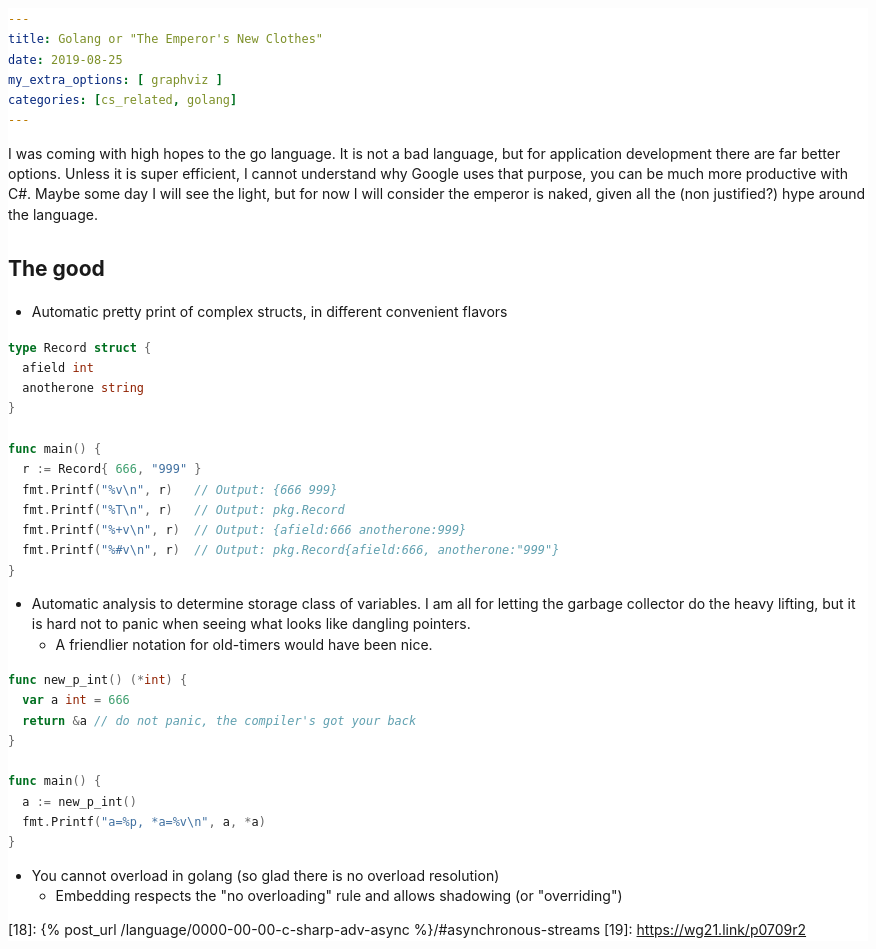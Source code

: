 ```yaml
---
title: Golang or "The Emperor's New Clothes"
date: 2019-08-25
my_extra_options: [ graphviz ]
categories: [cs_related, golang]
---
```


I was coming with high hopes to the go language. It is not a bad language, but for application development there are far better options.
Unless it is super efficient, I cannot understand why Google uses that purpose, you can be much more productive with C#.
Maybe some day I will see the light, but for now I will consider the emperor is naked, given all the (non justified?) hype around the language.

## The good

* Automatic pretty print of complex structs, in different convenient flavors

```go
type Record struct {
  afield int
  anotherone string
}

func main() {
  r := Record{ 666, "999" }
  fmt.Printf("%v\n", r)   // Output: {666 999}
  fmt.Printf("%T\n", r)   // Output: pkg.Record
  fmt.Printf("%+v\n", r)  // Output: {afield:666 anotherone:999}
  fmt.Printf("%#v\n", r)  // Output: pkg.Record{afield:666, anotherone:"999"}
}
```

* Automatic analysis to determine storage class of variables. I am all for letting the garbage collector do the heavy lifting, but it is hard not to panic when seeing what looks like dangling pointers.
  * A friendlier notation for old-timers would have been nice.

```go
func new_p_int() (*int) {
  var a int = 666
  return &a // do not panic, the compiler's got your back
}

func main() {
  a := new_p_int()
  fmt.Printf("a=%p, *a=%v\n", a, *a)
}
```

* You cannot overload in golang (so glad there is no overload resolution)
  * Embedding respects the "no overloading" rule and allows shadowing (or "overriding")


[0]: https://github.com/golang/go/issues/5440
[1]: https://blog.acolyer.org/2019/05/17/understanding-real-world-concurrency-bugs-in-go/
[2]: https://blog.golang.org/errors-are-values
[3]: https://eli.thegreenplace.net/2019/does-a-concrete-type-implement-an-interface-in-go/
[4]: https://erdani.com/index.php/books/modern-c-design/
[5]: https://docs.microsoft.com/en-us/dotnet/api/system.collections.ienumerable?view=netframework-4.8
[6]: https://docs.microsoft.com/en-us/dotnet/csharp/programming-guide/classes-and-structs/extension-methods
[7]: https://dave.cheney.net/2018/07/12/slices-from-the-ground-up
[8]: https://github.com/robpike/filter
[9]: https://golang.org/pkg/testing/
[10]: https://blog.golang.org/defer-panic-and-recover
[11]: https://dave.cheney.net/2014/08/17/go-has-both-make-and-new-functions-what-gives
[12]: https://medium.com/justforfunc/why-are-there-nil-channels-in-go-9877cc0b2308
[13]: https://stackoverflow.com/questions/40823315/x-does-not-implement-y-method-has-a-pointer-receiver
[14]: https://golang.org/ref/spec#Method_sets
[15]: https://golang.org/doc/code.html
[16]: https://github.com/golang/go/wiki/CodeReviewComments#indent-error-flow
[17]: https://dave.cheney.net/2016/06/12/stack-traces-and-the-errors-package
[18]: {% post_url /language/0000-00-00-c-sharp-adv-async %}/#asynchronous-streams
[19]: https://wg21.link/p0709r2